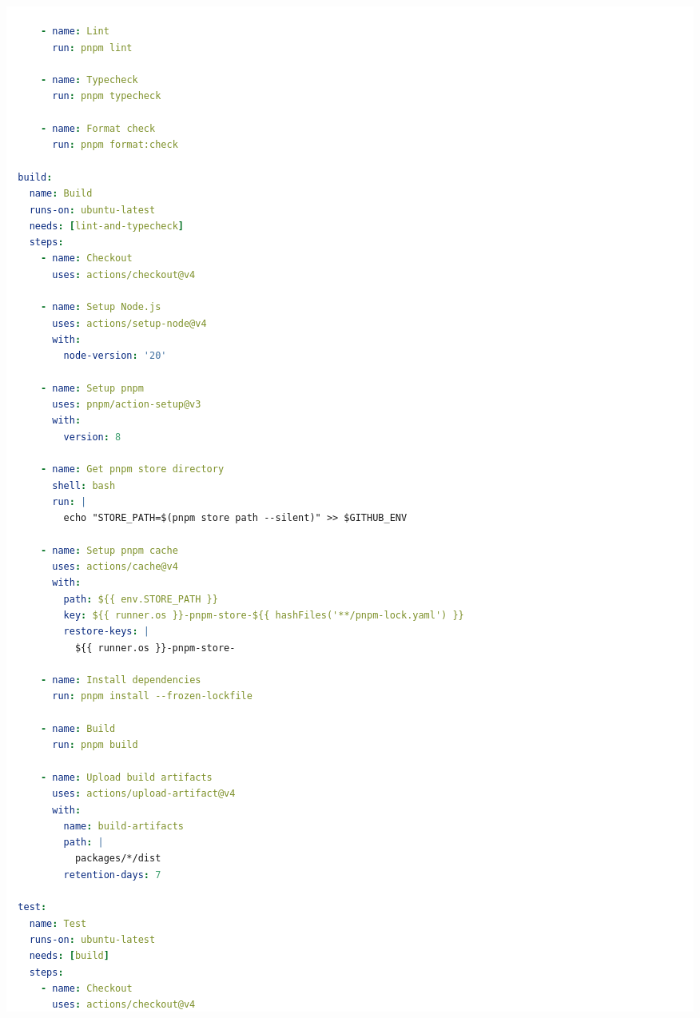 ```yaml

      - name: Lint
        run: pnpm lint

      - name: Typecheck
        run: pnpm typecheck

      - name: Format check
        run: pnpm format:check

  build:
    name: Build
    runs-on: ubuntu-latest
    needs: [lint-and-typecheck]
    steps:
      - name: Checkout
        uses: actions/checkout@v4

      - name: Setup Node.js
        uses: actions/setup-node@v4
        with:
          node-version: '20'

      - name: Setup pnpm
        uses: pnpm/action-setup@v3
        with:
          version: 8

      - name: Get pnpm store directory
        shell: bash
        run: |
          echo "STORE_PATH=$(pnpm store path --silent)" >> $GITHUB_ENV

      - name: Setup pnpm cache
        uses: actions/cache@v4
        with:
          path: ${{ env.STORE_PATH }}
          key: ${{ runner.os }}-pnpm-store-${{ hashFiles('**/pnpm-lock.yaml') }}
          restore-keys: |
            ${{ runner.os }}-pnpm-store-

      - name: Install dependencies
        run: pnpm install --frozen-lockfile

      - name: Build
        run: pnpm build

      - name: Upload build artifacts
        uses: actions/upload-artifact@v4
        with:
          name: build-artifacts
          path: |
            packages/*/dist
          retention-days: 7

  test:
    name: Test
    runs-on: ubuntu-latest
    needs: [build]
    steps:
      - name: Checkout
        uses: actions/checkout@v4

```
